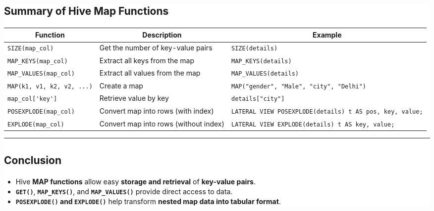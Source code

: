 ## **Summary of Hive Map Functions**
| **Function** | **Description** | **Example** |
|-------------|---------------|-------------|
| `SIZE(map_col)` | Get the number of key-value pairs | `SIZE(details)` |
| `MAP_KEYS(map_col)` | Extract all keys from the map | `MAP_KEYS(details)` |
| `MAP_VALUES(map_col)` | Extract all values from the map | `MAP_VALUES(details)` |
| `MAP(k1, v1, k2, v2, ...)` | Create a map | `MAP("gender", "Male", "city", "Delhi")` |
| `map_col['key']` | Retrieve value by key | `details["city"]` |
| `POSEXPLODE(map_col)` | Convert map into rows (with index) | `LATERAL VIEW POSEXPLODE(details) t AS pos, key, value;` |
| `EXPLODE(map_col)` | Convert map into rows (without index) | `LATERAL VIEW EXPLODE(details) t AS key, value;` |

---

## **Conclusion**
- Hive **MAP functions** allow easy **storage and retrieval** of **key-value pairs**.
- **`GET()`**, **`MAP_KEYS()`**, and **`MAP_VALUES()`** provide direct access to data.
- **`POSEXPLODE()` and `EXPLODE()`** help transform **nested map data into tabular format**.

